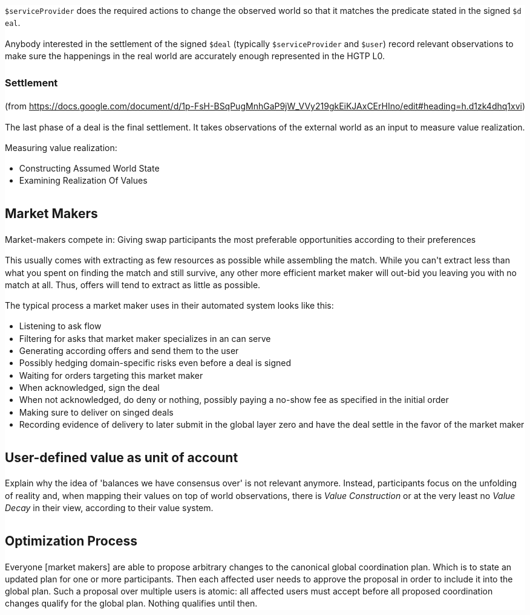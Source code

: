 `$serviceProvider` does the required actions to change the observed world so that it matches the predicate stated in the signed `$deal`.

Anybody interested in the settlement of the signed `$deal` (typically `$serviceProvider` and `$user`) record relevant observations to make sure the happenings in the real world are accurately enough represented in the HGTP L0.

### Settlement

(from https://docs.google.com/document/d/1p-FsH-BSqPugMnhGaP9jW_VVy219gkEiKJAxCErHIno/edit#heading=h.d1zk4dhq1xvi)

The last phase of a deal is the final settlement. It takes observations of the external world as an input to measure value realization.

Measuring value realization:
- Constructing Assumed World State
- Examining Realization Of Values

## Market Makers

Market-makers compete in: Giving swap participants the most preferable opportunities according to their preferences

This usually comes with extracting as few resources as possible while assembling the match. While you can't extract less than what you spent on finding the match and still survive, any other more efficient market maker will out-bid you leaving you with no match at all. Thus, offers will tend to extract as little as possible.

The typical process a market maker uses in their automated system looks like this:

- Listening to ask flow
- Filtering for asks that market maker specializes in an can serve
- Generating according offers and send them to the user
- Possibly hedging domain-specific risks even before a deal is signed
- Waiting for orders targeting this market maker
- When acknowledged, sign the deal
- When not acknowledged, do deny or nothing, possibly paying a no-show fee as specified in the initial order
- Making sure to deliver on singed deals
- Recording evidence of delivery to later submit in the global layer zero and have the deal settle in the favor of the market maker

## User-defined value as unit of account

Explain why the idea of 'balances we have consensus over' is not relevant anymore. Instead, participants focus on the unfolding of reality and, when mapping their values on top of world observations, there is _Value Construction_ or at the very least no _Value Decay_ in their view, according to their value system.

## Optimization Process

Everyone [market makers] are able to propose arbitrary changes to the canonical global coordination plan. Which is to state an updated plan for one or more participants. Then each affected user needs to approve the proposal in order to include it into the global plan. Such a proposal over multiple users is atomic: all affected users must accept before all proposed coordination changes qualify for the global plan. Nothing qualifies until then.
